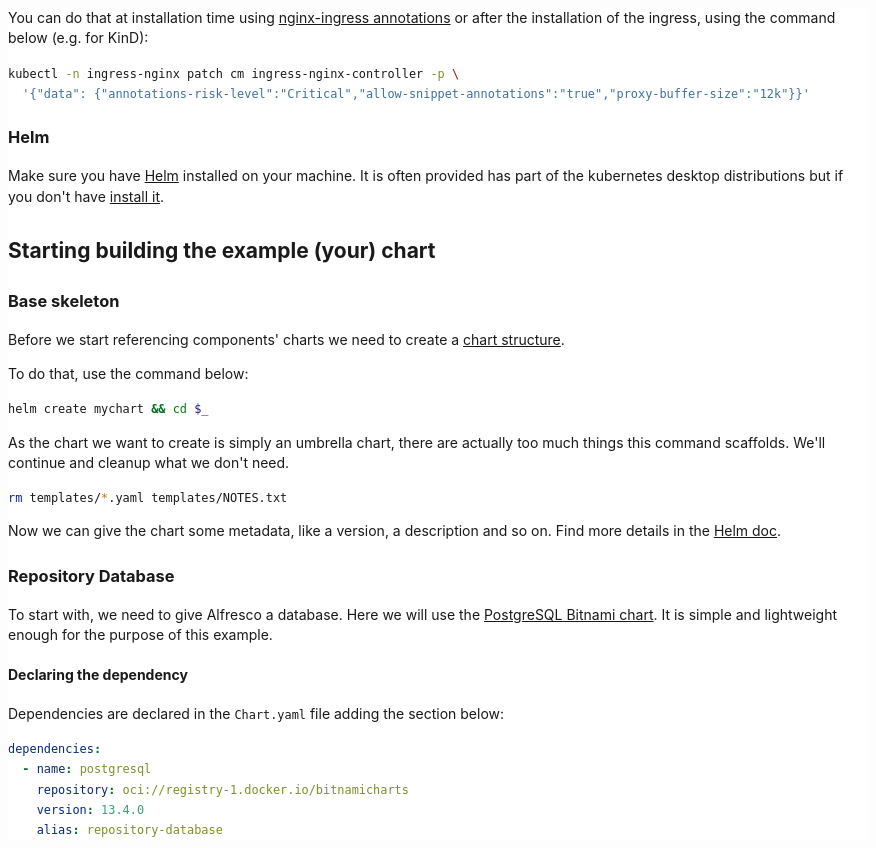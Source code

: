 You can do that at installation time using [nginx-ingress
annotations](https://docs.nginx.com/nginx-ingress-controller/configuration/ingress-resources/advanced-configuration-with-annotations/)
or after the installation of the ingress, using the command below (e.g. for KinD):

```bash
kubectl -n ingress-nginx patch cm ingress-nginx-controller -p \
  '{"data": {"annotations-risk-level":"Critical","allow-snippet-annotations":"true","proxy-buffer-size":"12k"}}'
```

### Helm

Make sure you have [Helm](https://helm.sh) installed on your machine. It is
often provided has part of the kubernetes desktop distributions but if you
don't have [install it](https://helm.sh/docs/intro/install/).

## Starting building the example (your) chart

### Base skeleton

Before we start referencing components' charts we need to create a [chart
structure](https://helm.sh/docs/topics/charts/#the-chart-file-structure).

To do that, use the command below:

```bash
helm create mychart && cd $_
```

As the chart we want to create is simply an umbrella chart, there are actually
too much things this command scaffolds. We'll continue and cleanup what we
don't need.

```bash
rm templates/*.yaml templates/NOTES.txt
```

Now we can give the chart some metadata, like a version, a description and so
on. Find more details in the [Helm doc](https://helm.sh/docs/topics/charts/#the-chartyaml-file).

### Repository Database

To start with, we need to give Alfresco a database. Here we will use the
[PostgreSQL Bitnami chart](https://github.com/bitnami/charts/tree/main/bitnami/postgresql).
It is simple and lightweight enough for the purpose of this example.

#### Declaring the dependency

Dependencies are declared in the `Chart.yaml` file adding the section below:

```yaml
dependencies:
  - name: postgresql
    repository: oci://registry-1.docker.io/bitnamicharts
    version: 13.4.0
    alias: repository-database
```
